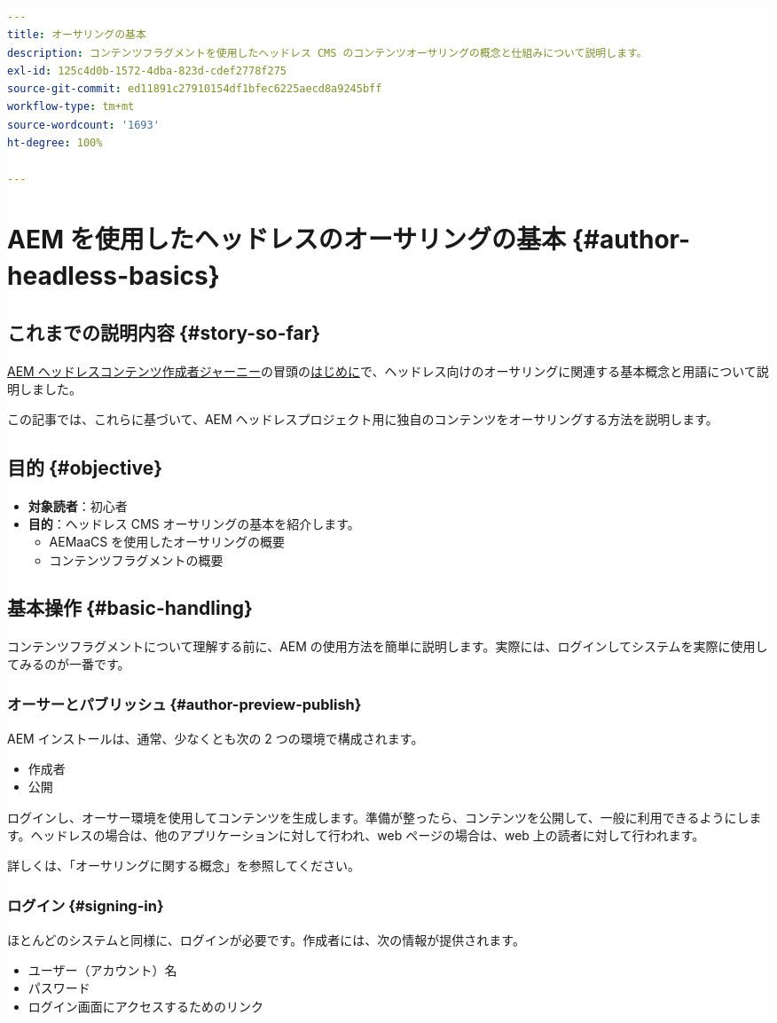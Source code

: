 ```yaml
---
title: オーサリングの基本
description: コンテンツフラグメントを使用したヘッドレス CMS のコンテンツオーサリングの概念と仕組みについて説明します。
exl-id: 125c4d0b-1572-4dba-823d-cdef2778f275
source-git-commit: ed11891c27910154df1bfec6225aecd8a9245bff
workflow-type: tm+mt
source-wordcount: '1693'
ht-degree: 100%

---
```


# AEM を使用したヘッドレスのオーサリングの基本 {#author-headless-basics}

## これまでの説明内容 {#story-so-far}

[AEM ヘッドレスコンテンツ作成者ジャーニー](overview.md)の冒頭の[はじめに](introduction.md)で、ヘッドレス向けのオーサリングに関連する基本概念と用語について説明しました。

この記事では、これらに基づいて、AEM ヘッドレスプロジェクト用に独自のコンテンツをオーサリングする方法を説明します。

## 目的 {#objective}

* **対象読者**：初心者
* **目的**：ヘッドレス CMS オーサリングの基本を紹介します。
   * AEMaaCS を使用したオーサリングの概要
   * コンテンツフラグメントの概要

## 基本操作 {#basic-handling}

コンテンツフラグメントについて理解する前に、AEM の使用方法を簡単に説明します。実際には、ログインしてシステムを実際に使用してみるのが一番です。

### オーサーとパブリッシュ {#author-preview-publish}

AEM インストールは、通常、少なくとも次の 2 つの環境で構成されます。

* 作成者
* 公開

ログインし、オーサー環境を使用してコンテンツを生成します。準備が整ったら、コンテンツを公開して、一般に利用できるようにします。ヘッドレスの場合は、他のアプリケーションに対して行われ、web ページの場合は、web 上の読者に対して行われます。

詳しくは、「オーサリングに関する概念」を参照してください。

### ログイン {#signing-in}

ほとんどのシステムと同様に、ログインが必要です。作成者には、次の情報が提供されます。

* ユーザー（アカウント）名
* パスワード
* ログイン画面にアクセスするためのリンク
